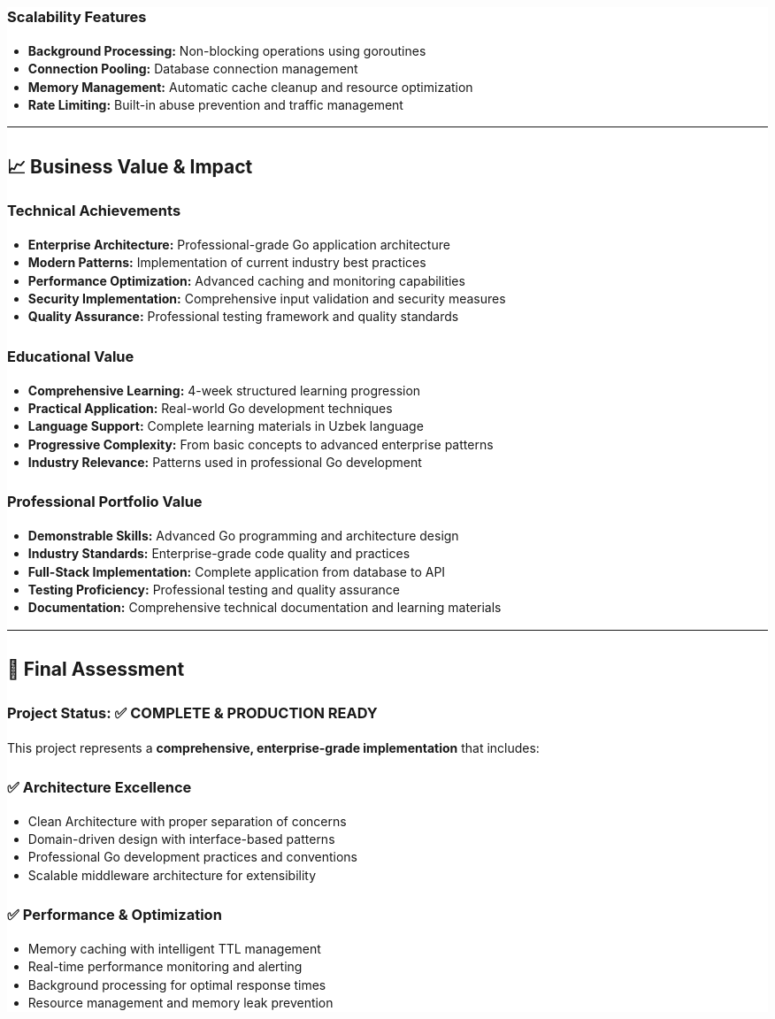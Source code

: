 ### **Scalability Features**
- **Background Processing:** Non-blocking operations using goroutines
- **Connection Pooling:** Database connection management
- **Memory Management:** Automatic cache cleanup and resource optimization
- **Rate Limiting:** Built-in abuse prevention and traffic management

---

## 📈 Business Value & Impact

### **Technical Achievements**
- **Enterprise Architecture:** Professional-grade Go application architecture
- **Modern Patterns:** Implementation of current industry best practices
- **Performance Optimization:** Advanced caching and monitoring capabilities  
- **Security Implementation:** Comprehensive input validation and security measures
- **Quality Assurance:** Professional testing framework and quality standards

### **Educational Value**
- **Comprehensive Learning:** 4-week structured learning progression
- **Practical Application:** Real-world Go development techniques
- **Language Support:** Complete learning materials in Uzbek language
- **Progressive Complexity:** From basic concepts to advanced enterprise patterns
- **Industry Relevance:** Patterns used in professional Go development

### **Professional Portfolio Value**
- **Demonstrable Skills:** Advanced Go programming and architecture design
- **Industry Standards:** Enterprise-grade code quality and practices
- **Full-Stack Implementation:** Complete application from database to API
- **Testing Proficiency:** Professional testing and quality assurance
- **Documentation:** Comprehensive technical documentation and learning materials

---

## 🎯 Final Assessment

### **Project Status: ✅ COMPLETE & PRODUCTION READY**

This project represents a **comprehensive, enterprise-grade implementation** that includes:

### **✅ Architecture Excellence**
- Clean Architecture with proper separation of concerns
- Domain-driven design with interface-based patterns
- Professional Go development practices and conventions
- Scalable middleware architecture for extensibility

### **✅ Performance & Optimization**
- Memory caching with intelligent TTL management
- Real-time performance monitoring and alerting
- Background processing for optimal response times
- Resource management and memory leak prevention
